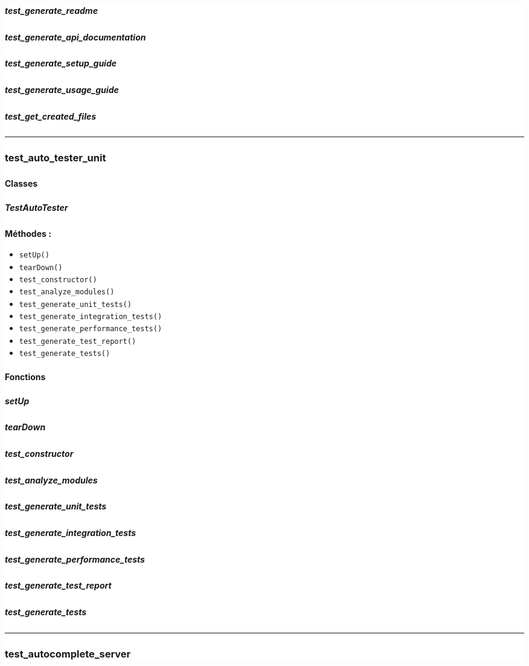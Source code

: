 ##### test_generate_readme

##### test_generate_api_documentation

##### test_generate_setup_guide

##### test_generate_usage_guide

##### test_get_created_files

---

### test_auto_tester_unit

#### Classes

##### TestAutoTester

**Méthodes :**

- `setUp()`
- `tearDown()`
- `test_constructor()`
- `test_analyze_modules()`
- `test_generate_unit_tests()`
- `test_generate_integration_tests()`
- `test_generate_performance_tests()`
- `test_generate_test_report()`
- `test_generate_tests()`

#### Fonctions

##### setUp

##### tearDown

##### test_constructor

##### test_analyze_modules

##### test_generate_unit_tests

##### test_generate_integration_tests

##### test_generate_performance_tests

##### test_generate_test_report

##### test_generate_tests

---

### test_autocomplete_server

